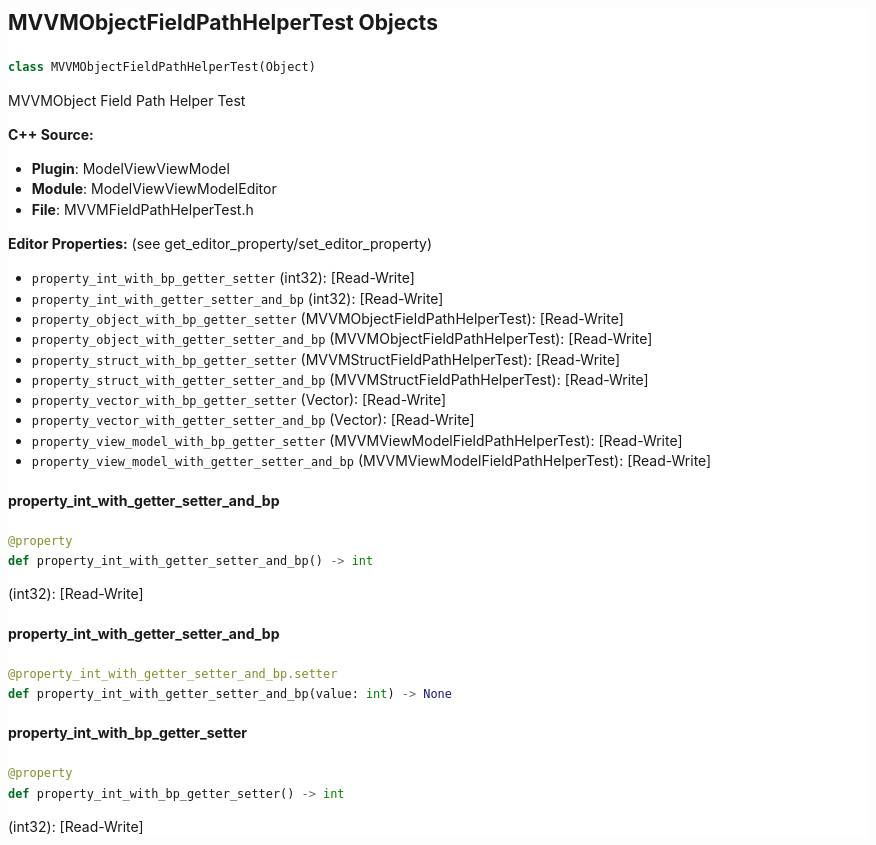 ## MVVMObjectFieldPathHelperTest Objects

```python
class MVVMObjectFieldPathHelperTest(Object)
```

MVVMObject Field Path Helper Test

**C++ Source:**

- **Plugin**: ModelViewViewModel
- **Module**: ModelViewViewModelEditor
- **File**: MVVMFieldPathHelperTest.h

**Editor Properties:** (see get_editor_property/set_editor_property)

- ``property_int_with_bp_getter_setter`` (int32):  [Read-Write]
- ``property_int_with_getter_setter_and_bp`` (int32):  [Read-Write]
- ``property_object_with_bp_getter_setter`` (MVVMObjectFieldPathHelperTest):  [Read-Write]
- ``property_object_with_getter_setter_and_bp`` (MVVMObjectFieldPathHelperTest):  [Read-Write]
- ``property_struct_with_bp_getter_setter`` (MVVMStructFieldPathHelperTest):  [Read-Write]
- ``property_struct_with_getter_setter_and_bp`` (MVVMStructFieldPathHelperTest):  [Read-Write]
- ``property_vector_with_bp_getter_setter`` (Vector):  [Read-Write]
- ``property_vector_with_getter_setter_and_bp`` (Vector):  [Read-Write]
- ``property_view_model_with_bp_getter_setter`` (MVVMViewModelFieldPathHelperTest):  [Read-Write]
- ``property_view_model_with_getter_setter_and_bp`` (MVVMViewModelFieldPathHelperTest):  [Read-Write]

<a id="unreal.MVVMObjectFieldPathHelperTest.property_int_with_getter_setter_and_bp"></a>

#### property_int_with_getter_setter_and_bp

```python
@property
def property_int_with_getter_setter_and_bp() -> int
```

(int32):  [Read-Write]

<a id="unreal.MVVMObjectFieldPathHelperTest.property_int_with_getter_setter_and_bp"></a>

#### property_int_with_getter_setter_and_bp

```python
@property_int_with_getter_setter_and_bp.setter
def property_int_with_getter_setter_and_bp(value: int) -> None
```

<a id="unreal.MVVMObjectFieldPathHelperTest.property_int_with_bp_getter_setter"></a>

#### property_int_with_bp_getter_setter

```python
@property
def property_int_with_bp_getter_setter() -> int
```

(int32):  [Read-Write]
